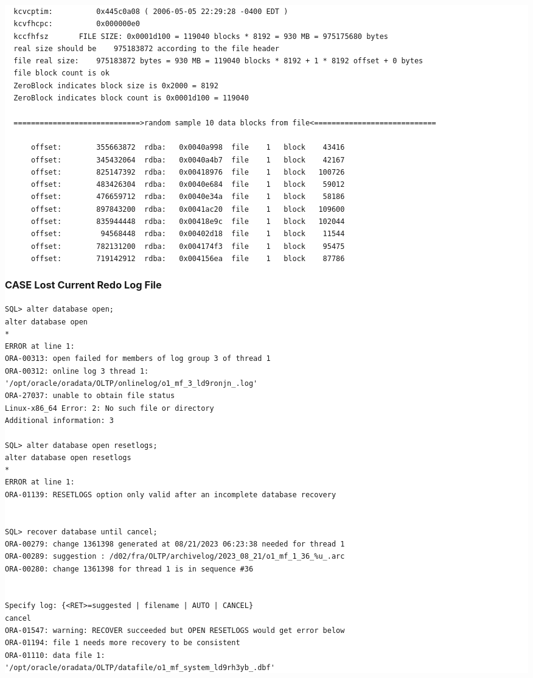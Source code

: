       kcvcptim: 		 0x445c0a08 ( 2006-05-05 22:29:28 -0400 EDT )
      kcvfhcpc: 		 0x000000e0
      kccfhfsz		 FILE SIZE: 0x0001d100 = 119040 blocks * 8192 = 930 MB = 975175680 bytes
      real size should be 	 975183872 according to the file header
      file real size: 	 975183872 bytes = 930 MB = 119040 blocks * 8192 + 1 * 8192 offset + 0 bytes
      file block count is ok
      ZeroBlock indicates block size is 0x2000 = 8192
      ZeroBlock indicates block count is 0x0001d100 = 119040
      
      =============================>random sample 10 data blocks from file<============================
      
          offset:        355663872	rdba:	0x0040a998	file    1	block    43416
          offset:        345432064	rdba:	0x0040a4b7	file    1	block    42167
          offset:        825147392	rdba:	0x00418976	file    1	block   100726
          offset:        483426304	rdba:	0x0040e684	file    1	block    59012
          offset:        476659712	rdba:	0x0040e34a	file    1	block    58186
          offset:        897843200	rdba:	0x0041ac20	file    1	block   109600
          offset:        835944448	rdba:	0x00418e9c	file    1	block   102044
          offset:         94568448	rdba:	0x00402d18	file    1	block    11544
          offset:        782131200	rdba:	0x004174f3	file    1	block    95475
          offset:        719142912	rdba:	0x004156ea	file    1	block    87786



### CASE Lost Current Redo Log File


    SQL> alter database open;
    alter database open
    *
    ERROR at line 1:
    ORA-00313: open failed for members of log group 3 of thread 1
    ORA-00312: online log 3 thread 1:
    '/opt/oracle/oradata/OLTP/onlinelog/o1_mf_3_ld9ronjn_.log'
    ORA-27037: unable to obtain file status
    Linux-x86_64 Error: 2: No such file or directory
    Additional information: 3

    SQL> alter database open resetlogs;
    alter database open resetlogs
    *
    ERROR at line 1:
    ORA-01139: RESETLOGS option only valid after an incomplete database recovery
    
    
    SQL> recover database until cancel;
    ORA-00279: change 1361398 generated at 08/21/2023 06:23:38 needed for thread 1
    ORA-00289: suggestion : /d02/fra/OLTP/archivelog/2023_08_21/o1_mf_1_36_%u_.arc
    ORA-00280: change 1361398 for thread 1 is in sequence #36
    
    
    Specify log: {<RET>=suggested | filename | AUTO | CANCEL}
    cancel
    ORA-01547: warning: RECOVER succeeded but OPEN RESETLOGS would get error below
    ORA-01194: file 1 needs more recovery to be consistent
    ORA-01110: data file 1:
    '/opt/oracle/oradata/OLTP/datafile/o1_mf_system_ld9rh3yb_.dbf'
    